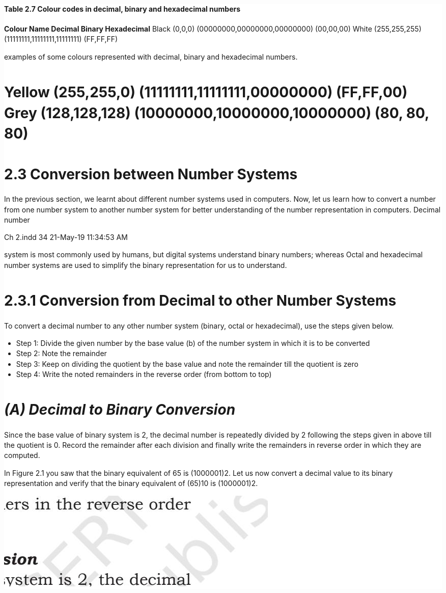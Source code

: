 #### **Table 2.7 Colour codes in decimal, binary and hexadecimal numbers**

**Colour Name Decimal Binary Hexadecimal** Black (0,0,0) (00000000,00000000,00000000) (00,00,00) White (255,255,255) (11111111,11111111,11111111) (FF,FF,FF)

examples of some colours represented with decimal, binary and hexadecimal numbers.

# Yellow (255,255,0) (11111111,11111111,00000000) (FF,FF,00) Grey (128,128,128) (10000000,10000000,10000000) (80, 80, 80)

# **2.3 Conversion between Number Systems**

In the previous section, we learnt about different number systems used in computers. Now, let us learn how to convert a number from one number system to another number system for better understanding of the number representation in computers. Decimal number

Ch 2.indd 34 21-May-19 11:34:53 AM

system is most commonly used by humans, but digital systems understand binary numbers; whereas Octal and hexadecimal number systems are used to simplify the binary representation for us to understand.

# **2.3.1 Conversion from Decimal to other Number Systems**

To convert a decimal number to any other number system (binary, octal or hexadecimal), use the steps given below.

- Step 1: Divide the given number by the base value (b) of the number system in which it is to be converted
- Step 2: Note the remainder
- Step 3: Keep on dividing the quotient by the base value and note the remainder till the quotient is zero
- Step 4: Write the noted remainders in the reverse order (from bottom to top)

# *(A) Decimal to Binary Conversion*

Since the base value of binary system is 2, the decimal number is repeatedly divided by 2 following the steps given in above till the quotient is 0. Record the remainder after each division and finally write the remainders in reverse order in which they are computed.

In Figure 2.1 you saw that the binary equivalent of 65 is (1000001)2. Let us now convert a decimal value to its binary representation and verify that the binary equivalent of (65)10 is (1000001)2.

![](_page_8_Figure_11.jpeg)
